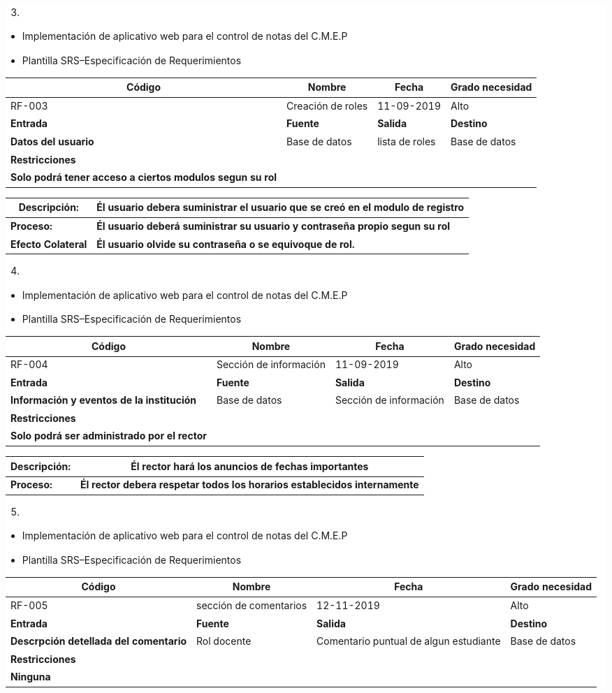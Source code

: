 3.

* Implementación de aplicativo web para el control de notas del C.M.E.P

* Plantilla SRS–Especificación de Requerimientos

|Código|Nombre|Fecha|Grado necesidad|
|------|------|-----|---------------|
|RF-003|Creación de roles|11-09-2019|Alto|
|**Entrada**|**Fuente**|**Salida**|**Destino**|
|**Datos del usuario**|Base de datos|lista de roles|Base de datos|
|**Restricciones**||||
|**Solo podrá tener acceso a ciertos modulos segun su rol**

|Descripción:|Él usuario debera suministrar el usuario que se creó en el modulo de registro|
|------------|------------------------------------|
|**Proceso:**|**Él usuario deberá suministrar su usuario y contraseña propio segun su rol**|
|**Efecto Colateral**|**Él usuario olvide su contraseña o se equivoque de rol.**

4.
* Implementación de aplicativo web para el control de notas del C.M.E.P

* Plantilla SRS–Especificación de Requerimientos

|Código|Nombre|Fecha|Grado necesidad|
|------|------|-----|---------------|
|RF-004|Sección de información|11-09-2019|Alto|
|**Entrada**|**Fuente**|**Salida**|**Destino**|
|**Información y eventos de la institución**|Base de datos|Sección de información|Base de datos|
|**Restricciones**||||
|**Solo podrá ser administrado por el rector**

|Descripción:|**Él rector hará los anuncios de fechas importantes**|
|------------|------------------------------------|
|**Proceso:**|**Él rector debera respetar todos los horarios establecidos internamente**|**Él rector se equivoque al momento de organizar algun evento.**

5.

* Implementación de aplicativo web para el control de notas del C.M.E.P

* Plantilla SRS–Especificación de Requerimientos

|Código|Nombre|Fecha|Grado necesidad|
|------|------|-----|---------------|
|RF-005|sección de comentarios|12-11-2019|Alto|
|**Entrada**|**Fuente**|**Salida**|**Destino**|
|**Descrpción detellada del comentario**|Rol docente|Comentario puntual de algun estudiante|Base de datos|
|**Restricciones**||||
|**Ninguna**
